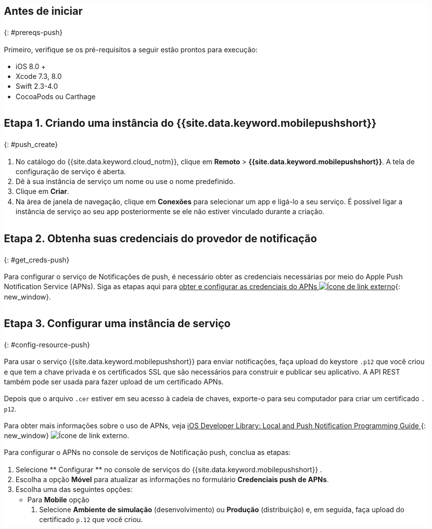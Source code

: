 ## Antes de iniciar
{: #prereqs-push}

Primeiro, verifique se os pré-requisitos a seguir estão prontos para execução:

 - iOS 8.0 +
 - Xcode 7.3, 8.0
 - Swift 2.3-4.0
 - CocoaPods ou Carthage

## Etapa 1. Criando uma instância do  {{site.data.keyword.mobilepushshort}}
{: #push_create}

1. No catálogo do {{site.data.keyword.cloud_notm}}, clique em **Remoto** > **{{site.data.keyword.mobilepushshort}}**. A tela de configuração de serviço é aberta.
2. Dê à sua instância de serviço um nome ou use o nome predefinido.
3. Clique em
**Criar**.
4. Na área de janela de navegação, clique em **Conexões** para selecionar um app e ligá-lo a seu serviço. É possível ligar a instância de serviço ao seu app posteriormente se ele não estiver vinculado durante a criação.


## Etapa 2. Obtenha suas credenciais do provedor de notificação
{: #get_creds-push}

Para configurar o serviço de Notificações de push, é necessário obter as credenciais necessárias por meio do Apple Push Notification Service (APNs). Siga as etapas aqui para [obter e configurar as credenciais do APNs ![Ícone de link externo](../../icons/launch-glyph.svg "Ícone de link externo")](/docs/services/mobilepush?topic=mobile-pushnotification-push_step_1){: new_window}.


## Etapa 3. Configurar uma instância de serviço
{: #config-resource-push}

Para usar o serviço {{site.data.keyword.mobilepushshort}} para enviar notificações, faça upload do keystore `.p12` que você criou e que tem a chave privada e os certificados SSL que são necessários para construir e publicar seu aplicativo. A API REST também pode ser
usada para fazer upload de um certificado APNs.

Depois que o arquivo `.cer` estiver em seu acesso à cadeia de chaves, exporte-o para seu computador para criar um certificado `.p12`.

Para obter mais informações sobre o uso de APNs, veja [iOS Developer Library: Local and Push Notification Programming Guide ](https://developer.apple.com/library/archive/documentation/NetworkingInternet/Conceptual/RemoteNotificationsPG/APNSOverview.html#//apple_ref/doc/uid/TP40008194-CH8-SW1){: new_window} ![Ícone de link externo](../../icons/launch-glyph.svg "External link icon").

Para configurar o APNs no console de serviços de Notificação push, conclua as etapas:

1. Selecione  ** Configurar **  no console de serviços do  {{site.data.keyword.mobilepushshort}} .
2. Escolha a opção **Móvel** para atualizar
as informações no formulário **Credenciais push de
APNs**.
3. Escolha uma das seguintes opções:
	- Para **Mobile** opção
		1. Selecione **Ambiente de simulação** (desenvolvimento) ou **Produção** (distribuição) e, em seguida, faça upload do certificado `p.12` que você criou.